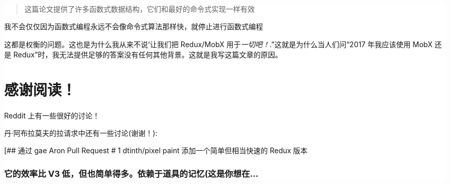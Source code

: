 > 这篇论文提供了许多函数式数据结构，它们和最好的命令式实现一样有效

我不会仅仅因为函数式编程永远不会像命令式算法那样快，就停止进行函数式编程

这都是权衡的问题。这也是为什么我从来不说‘让我们把 Redux/MobX 用于*一切吧！*.”这就是为什么当人们问“2017 年我应该使用 MobX 还是 Redux”时，我无法提供足够的答案没有任何其他背景。这就是我写这篇文章的原因。

# 感谢阅读！

Reddit 上有一些很好的讨论！

丹·阿布拉莫夫的拉请求中还有一些讨论(谢谢！):

[](https://github.com/dtinth/pixelpaint/pull/1) [## 通过 gae Aron Pull Request # 1 dtinth/pixel paint 添加一个简单但相当快速的 Redux 版本

### 它的效率比 V3 低，但也简单得多。依赖于道具的记忆(这是你想在…
